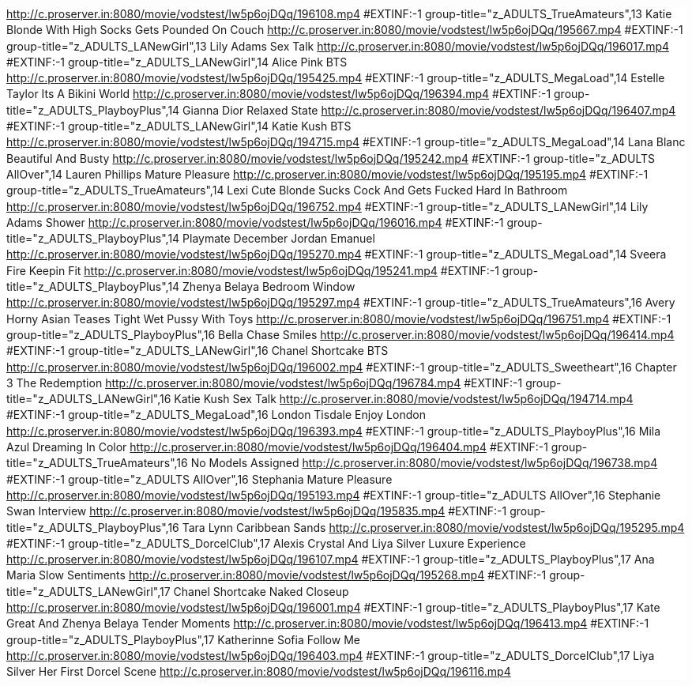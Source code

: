 http://c.proserver.in:8080/movie/vodstest/lw5p6ojDQq/196108.mp4
#EXTINF:-1 group-title="z_ADULTS_TrueAmateurs",13 Katie Blonde With High Socks Gets Pounded On Couch
http://c.proserver.in:8080/movie/vodstest/lw5p6ojDQq/195667.mp4
#EXTINF:-1 group-title="z_ADULTS_LANewGirl",13 Lily Adams Sex Talk
http://c.proserver.in:8080/movie/vodstest/lw5p6ojDQq/196017.mp4
#EXTINF:-1 group-title="z_ADULTS_LANewGirl",14 Alice Pink BTS
http://c.proserver.in:8080/movie/vodstest/lw5p6ojDQq/195425.mp4
#EXTINF:-1 group-title="z_ADULTS_MegaLoad",14 Estelle Taylor Its A Bikini World
http://c.proserver.in:8080/movie/vodstest/lw5p6ojDQq/196394.mp4
#EXTINF:-1 group-title="z_ADULTS_PlayboyPlus",14 Gianna Dior Relaxed State
http://c.proserver.in:8080/movie/vodstest/lw5p6ojDQq/196407.mp4
#EXTINF:-1 group-title="z_ADULTS_LANewGirl",14 Katie Kush BTS
http://c.proserver.in:8080/movie/vodstest/lw5p6ojDQq/194715.mp4
#EXTINF:-1 group-title="z_ADULTS_MegaLoad",14 Lana Blanc Beautiful And Busty
http://c.proserver.in:8080/movie/vodstest/lw5p6ojDQq/195242.mp4
#EXTINF:-1 group-title="z_ADULTS AllOver",14 Lauren Phillips Mature Pleasure
http://c.proserver.in:8080/movie/vodstest/lw5p6ojDQq/195195.mp4
#EXTINF:-1 group-title="z_ADULTS_TrueAmateurs",14 Lexi Cute Blonde Sucks Cock And Gets Fucked Hard In Bathroom
http://c.proserver.in:8080/movie/vodstest/lw5p6ojDQq/196752.mp4
#EXTINF:-1 group-title="z_ADULTS_LANewGirl",14 Lily Adams Shower
http://c.proserver.in:8080/movie/vodstest/lw5p6ojDQq/196016.mp4
#EXTINF:-1 group-title="z_ADULTS_PlayboyPlus",14 Playmate December  Jordan Emanuel
http://c.proserver.in:8080/movie/vodstest/lw5p6ojDQq/195270.mp4
#EXTINF:-1 group-title="z_ADULTS_MegaLoad",14 Sveera Fire Keepin Fit
http://c.proserver.in:8080/movie/vodstest/lw5p6ojDQq/195241.mp4
#EXTINF:-1 group-title="z_ADULTS_PlayboyPlus",14 Zhenya Belaya Bedroom Window
http://c.proserver.in:8080/movie/vodstest/lw5p6ojDQq/195297.mp4
#EXTINF:-1 group-title="z_ADULTS_TrueAmateurs",16 Avery Horny Asian Teases Tight Wet Pussy With Toys
http://c.proserver.in:8080/movie/vodstest/lw5p6ojDQq/196751.mp4
#EXTINF:-1 group-title="z_ADULTS_PlayboyPlus",16 Bella Chase Smiles
http://c.proserver.in:8080/movie/vodstest/lw5p6ojDQq/196414.mp4
#EXTINF:-1 group-title="z_ADULTS_LANewGirl",16 Chanel Shortcake BTS
http://c.proserver.in:8080/movie/vodstest/lw5p6ojDQq/196002.mp4
#EXTINF:-1 group-title="z_ADULTS_Sweetheart",16 Chapter 3 The Redemption
http://c.proserver.in:8080/movie/vodstest/lw5p6ojDQq/196784.mp4
#EXTINF:-1 group-title="z_ADULTS_LANewGirl",16 Katie Kush Sex Talk
http://c.proserver.in:8080/movie/vodstest/lw5p6ojDQq/194714.mp4
#EXTINF:-1 group-title="z_ADULTS_MegaLoad",16 London Tisdale Enjoy London
http://c.proserver.in:8080/movie/vodstest/lw5p6ojDQq/196393.mp4
#EXTINF:-1 group-title="z_ADULTS_PlayboyPlus",16 Mila Azul Dreaming In Color
http://c.proserver.in:8080/movie/vodstest/lw5p6ojDQq/196404.mp4
#EXTINF:-1 group-title="z_ADULTS_TrueAmateurs",16 No Models Assigned
http://c.proserver.in:8080/movie/vodstest/lw5p6ojDQq/196738.mp4
#EXTINF:-1 group-title="z_ADULTS AllOver",16 Stephania Mature Pleasure
http://c.proserver.in:8080/movie/vodstest/lw5p6ojDQq/195193.mp4
#EXTINF:-1 group-title="z_ADULTS AllOver",16 Stephanie Swan Interview
http://c.proserver.in:8080/movie/vodstest/lw5p6ojDQq/195835.mp4
#EXTINF:-1 group-title="z_ADULTS_PlayboyPlus",16 Tara Lynn Caribbean Sands
http://c.proserver.in:8080/movie/vodstest/lw5p6ojDQq/195295.mp4
#EXTINF:-1 group-title="z_ADULTS_DorcelClub",17 Alexis Crystal And Liya Silver Luxure Experience
http://c.proserver.in:8080/movie/vodstest/lw5p6ojDQq/196107.mp4
#EXTINF:-1 group-title="z_ADULTS_PlayboyPlus",17 Ana Maria Slow Sentiments
http://c.proserver.in:8080/movie/vodstest/lw5p6ojDQq/195268.mp4
#EXTINF:-1 group-title="z_ADULTS_LANewGirl",17 Chanel Shortcake Naked Closeup
http://c.proserver.in:8080/movie/vodstest/lw5p6ojDQq/196001.mp4
#EXTINF:-1 group-title="z_ADULTS_PlayboyPlus",17 Kate Great And Zhenya Belaya Tender Moments
http://c.proserver.in:8080/movie/vodstest/lw5p6ojDQq/196413.mp4
#EXTINF:-1 group-title="z_ADULTS_PlayboyPlus",17 Katherinne Sofia Follow Me
http://c.proserver.in:8080/movie/vodstest/lw5p6ojDQq/196403.mp4
#EXTINF:-1 group-title="z_ADULTS_DorcelClub",17 Liya Silver Her First Dorcel Scene
http://c.proserver.in:8080/movie/vodstest/lw5p6ojDQq/196116.mp4